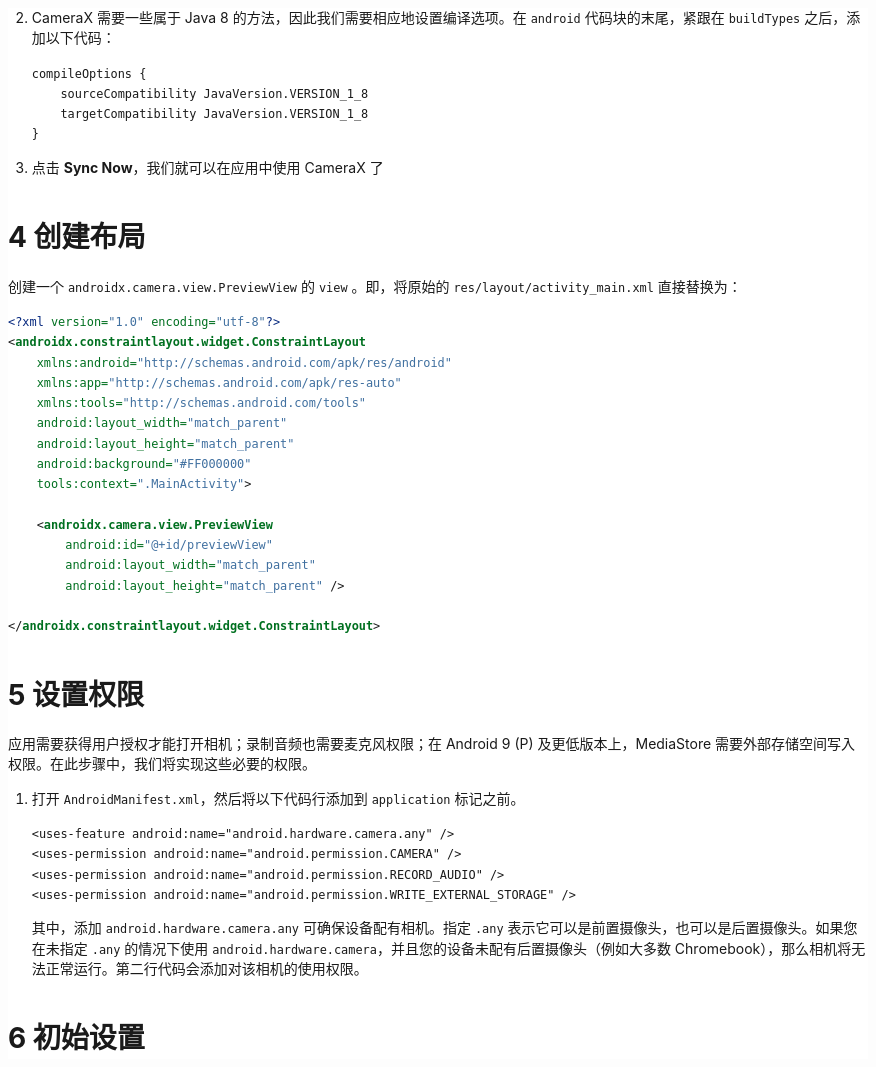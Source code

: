 2. CameraX 需要一些属于 Java 8 的方法，因此我们需要相应地设置编译选项。在 `android` 代码块的末尾，紧跟在 `buildTypes` 之后，添加以下代码：

   ```
   compileOptions {
       sourceCompatibility JavaVersion.VERSION_1_8
       targetCompatibility JavaVersion.VERSION_1_8
   }
   ```

3. 点击 **Sync Now**，我们就可以在应用中使用 CameraX 了



# 4 创建布局

创建一个 `androidx.camera.view.PreviewView` 的 `view` 。即，将原始的 `res/layout/activity_main.xml` 直接替换为：

```xml
<?xml version="1.0" encoding="utf-8"?>
<androidx.constraintlayout.widget.ConstraintLayout
    xmlns:android="http://schemas.android.com/apk/res/android"
    xmlns:app="http://schemas.android.com/apk/res-auto"
    xmlns:tools="http://schemas.android.com/tools"
    android:layout_width="match_parent"
    android:layout_height="match_parent"
    android:background="#FF000000"
    tools:context=".MainActivity">

    <androidx.camera.view.PreviewView
        android:id="@+id/previewView"
        android:layout_width="match_parent"
        android:layout_height="match_parent" />

</androidx.constraintlayout.widget.ConstraintLayout>
```



# 5 设置权限

应用需要获得用户授权才能打开相机；录制音频也需要麦克风权限；在 Android 9 (P) 及更低版本上，MediaStore 需要外部存储空间写入权限。在此步骤中，我们将实现这些必要的权限。

1. 打开 `AndroidManifest.xml`，然后将以下代码行添加到 `application` 标记之前。

   ```
   <uses-feature android:name="android.hardware.camera.any" />
   <uses-permission android:name="android.permission.CAMERA" />
   <uses-permission android:name="android.permission.RECORD_AUDIO" />
   <uses-permission android:name="android.permission.WRITE_EXTERNAL_STORAGE" />
   ```

   其中，添加 `android.hardware.camera.any` 可确保设备配有相机。指定 `.any` 表示它可以是前置摄像头，也可以是后置摄像头。如果您在未指定 `.any` 的情况下使用 `android.hardware.camera`，并且您的设备未配有后置摄像头（例如大多数 Chromebook），那么相机将无法正常运行。第二行代码会添加对该相机的使用权限。

# 6 初始设置
